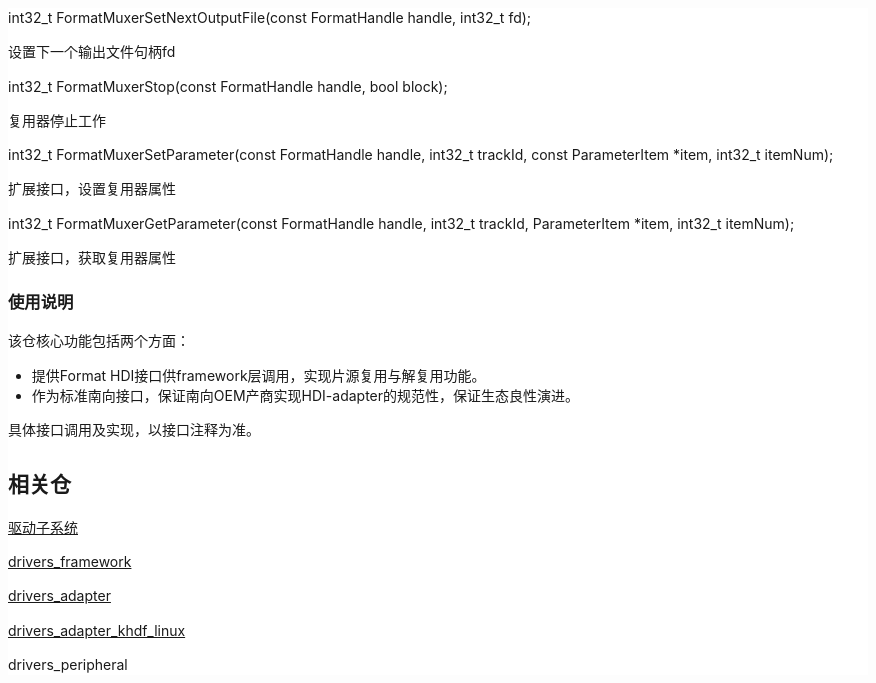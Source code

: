 </td>
</tr>
<tr id="row18785159171611"><td class="cellrowborder" valign="top" headers="mcps1.2.4.1.1 "><p id="p148624112222"><a name="p148624112222"></a><a name="p148624112222"></a>int32_t FormatMuxerSetNextOutputFile(const FormatHandle handle, int32_t fd);</p>
</td>
<td class="cellrowborder" valign="top" headers="mcps1.2.4.1.2 "><p id="p6486164113221"><a name="p6486164113221"></a><a name="p6486164113221"></a>设置下一个输出文件句柄fd</p>
</td>
</tr>
<tr id="row119401052191419"><td class="cellrowborder" valign="top" headers="mcps1.2.4.1.1 "><p id="p14486204116224"><a name="p14486204116224"></a><a name="p14486204116224"></a>int32_t FormatMuxerStop(const FormatHandle handle, bool block);</p>
</td>
<td class="cellrowborder" valign="top" headers="mcps1.2.4.1.2 "><p id="p648612417226"><a name="p648612417226"></a><a name="p648612417226"></a>复用器停止工作</p>
</td>
</tr>
<tr id="row1244610316169"><td class="cellrowborder" valign="top" headers="mcps1.2.4.1.1 "><p id="p14861341192214"><a name="p14861341192214"></a><a name="p14861341192214"></a>int32_t FormatMuxerSetParameter(const FormatHandle handle, int32_t trackId, const ParameterItem *item, int32_t itemNum);</p>
</td>
<td class="cellrowborder" valign="top" headers="mcps1.2.4.1.2 "><p id="p1486134102210"><a name="p1486134102210"></a><a name="p1486134102210"></a>扩展接口，设置复用器属性</p>
</td>
</tr>
<tr id="row17305165551410"><td class="cellrowborder" valign="top" headers="mcps1.2.4.1.1 "><p id="p1448654102214"><a name="p1448654102214"></a><a name="p1448654102214"></a>int32_t FormatMuxerGetParameter(const FormatHandle handle, int32_t trackId, ParameterItem *item, int32_t itemNum);</p>
</td>
<td class="cellrowborder" valign="top" headers="mcps1.2.4.1.2 "><p id="p348617419229"><a name="p348617419229"></a><a name="p348617419229"></a>扩展接口，获取复用器属性</p>
</td>
</tr>
</tbody>
</table>

### 使用说明<a name="section129654513264"></a>

该仓核心功能包括两个方面：

-   提供Format HDI接口供framework层调用，实现片源复用与解复用功能。
-   作为标准南向接口，保证南向OEM产商实现HDI-adapter的规范性，保证生态良性演进。

具体接口调用及实现，以接口注释为准。

## 相关仓<a name="section1371113476307"></a>

[驱动子系统](https://gitee.com/openharmony/docs/blob/master/zh-cn/readme/%E9%A9%B1%E5%8A%A8%E5%AD%90%E7%B3%BB%E7%BB%9F.md)

[drivers\_framework](https://gitee.com/openharmony/drivers_framework/blob/master/README_zh.md)

[drivers\_adapter](https://gitee.com/openharmony/drivers_adapter/blob/master/README_zh.md)

[drivers\_adapter\_khdf\_linux](https://gitee.com/openharmony/drivers_adapter_khdf_linux/blob/master/README_zh.md)

drivers\_peripheral

